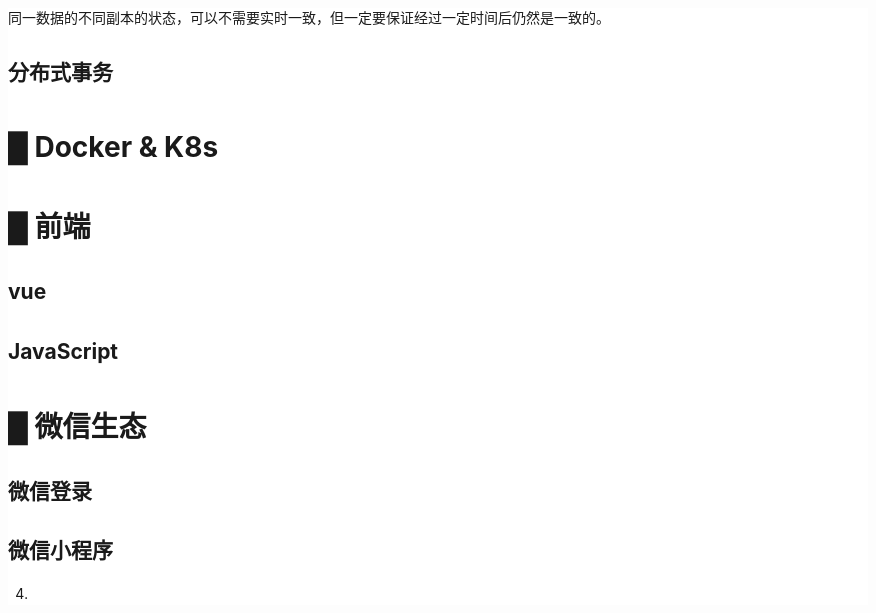   同一数据的不同副本的状态，可以不需要实时一致，但一定要保证经过一定时间后仍然是一致的。

## 分布式事务

# █ Docker & K8s

# █ 前端

## vue

## JavaScript

# █ 微信生态

## 微信登录

## 微信小程序

4. 
